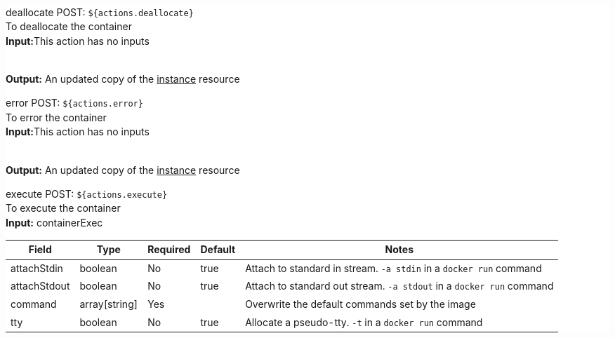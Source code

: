<div class="action">
<span class="header">
deallocate
<span class="headerright">POST:  <code>${actions.deallocate}</code></span></span>
<div class="action-contents">
To deallocate the container
<br>

<span class="input">
<strong>Input:</strong>This action has no inputs</span>
<br>

<br>


<span class="output"><strong>Output:</strong> An updated copy of the <a href="/rancher/api/api-resources/instance/">instance</a> resource</span>
</div>
</div>

<div class="action">
<span class="header">
error
<span class="headerright">POST:  <code>${actions.error}</code></span></span>
<div class="action-contents">
To error the container
<br>

<span class="input">
<strong>Input:</strong>This action has no inputs</span>
<br>

<br>


<span class="output"><strong>Output:</strong> An updated copy of the <a href="/rancher/api/api-resources/instance/">instance</a> resource</span>
</div>
</div>

<div class="action">
<span class="header">
execute
<span class="headerright">POST:  <code>${actions.execute}</code></span></span>
<div class="action-contents">
To execute the container
<br>

<span class="input">
<strong>Input:</strong> containerExec
</span>

Field | Type | Required | Default | Notes
---|---|---|---|---
attachStdin | boolean | No | true | Attach to standard in stream. <code>-a stdin</code> in a <code>docker run</code> command
attachStdout | boolean | No | true | Attach to standard out stream. <code>-a stdout</code> in a <code>docker run</code> command
command | array[string] | Yes |  | Overwrite the default commands set by the image
tty | boolean | No | true | Allocate a pseudo-tty. <code>-t</code> in a <code>docker run</code> command

